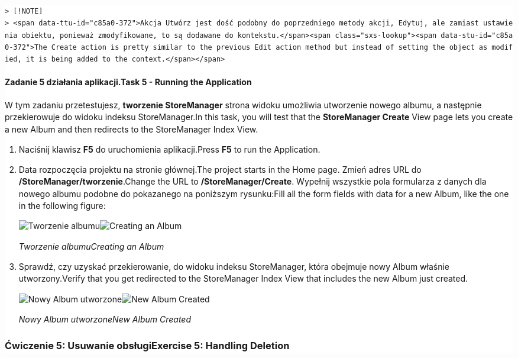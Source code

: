     > [!NOTE]
    > <span data-ttu-id="c85a0-372">Akcja Utwórz jest dość podobny do poprzedniego metody akcji, Edytuj, ale zamiast ustawienia obiektu, ponieważ zmodyfikowane, to są dodawane do kontekstu.</span><span class="sxs-lookup"><span data-stu-id="c85a0-372">The Create action is pretty similar to the previous Edit action method but instead of setting the object as modified, it is being added to the context.</span></span>

<a id="Ex4Task5"></a>

<a id="Task_5_-_Running_the_Application"></a>
#### <a name="task-5---running-the-application"></a><span data-ttu-id="c85a0-373">Zadanie 5 działania aplikacji.</span><span class="sxs-lookup"><span data-stu-id="c85a0-373">Task 5 - Running the Application</span></span>

<span data-ttu-id="c85a0-374">W tym zadaniu przetestujesz, **tworzenie StoreManager** strona widoku umożliwia utworzenie nowego albumu, a następnie przekierowuje do widoku indeksu StoreManager.</span><span class="sxs-lookup"><span data-stu-id="c85a0-374">In this task, you will test that the **StoreManager Create** View page lets you create a new Album and then redirects to the StoreManager Index View.</span></span>

1. <span data-ttu-id="c85a0-375">Naciśnij klawisz **F5** do uruchomienia aplikacji.</span><span class="sxs-lookup"><span data-stu-id="c85a0-375">Press **F5** to run the Application.</span></span>
2. <span data-ttu-id="c85a0-376">Data rozpoczęcia projektu na stronie głównej.</span><span class="sxs-lookup"><span data-stu-id="c85a0-376">The project starts in the Home page.</span></span> <span data-ttu-id="c85a0-377">Zmień adres URL do **/StoreManager/tworzenie**.</span><span class="sxs-lookup"><span data-stu-id="c85a0-377">Change the URL to **/StoreManager/Create**.</span></span> <span data-ttu-id="c85a0-378">Wypełnij wszystkie pola formularza z danych dla nowego albumu podobne do pokazanego na poniższym rysunku:</span><span class="sxs-lookup"><span data-stu-id="c85a0-378">Fill all the form fields with data for a new Album, like the one in the following figure:</span></span>

    <span data-ttu-id="c85a0-379">![Tworzenie albumu](aspnet-mvc-4-helpers-forms-and-validation/_static/image13.png "tworzeniu albumu")</span><span class="sxs-lookup"><span data-stu-id="c85a0-379">![Creating an Album](aspnet-mvc-4-helpers-forms-and-validation/_static/image13.png "Creating an Album")</span></span>

    <span data-ttu-id="c85a0-380">*Tworzenie albumu*</span><span class="sxs-lookup"><span data-stu-id="c85a0-380">*Creating an Album*</span></span>
3. <span data-ttu-id="c85a0-381">Sprawdź, czy uzyskać przekierowanie, do widoku indeksu StoreManager, która obejmuje nowy Album właśnie utworzony.</span><span class="sxs-lookup"><span data-stu-id="c85a0-381">Verify that you get redirected to the StoreManager Index View that includes the new Album just created.</span></span>

    <span data-ttu-id="c85a0-382">![Nowy Album utworzone](aspnet-mvc-4-helpers-forms-and-validation/_static/image14.png "nowy Album utworzone")</span><span class="sxs-lookup"><span data-stu-id="c85a0-382">![New Album Created](aspnet-mvc-4-helpers-forms-and-validation/_static/image14.png "New Album Created")</span></span>

    <span data-ttu-id="c85a0-383">*Nowy Album utworzone*</span><span class="sxs-lookup"><span data-stu-id="c85a0-383">*New Album Created*</span></span>

<a id="Exercise5"></a>

<a id="Exercise_5_Handling_Deletion"></a>
### <a name="exercise-5-handling-deletion"></a><span data-ttu-id="c85a0-384">Ćwiczenie 5: Usuwanie obsługi</span><span class="sxs-lookup"><span data-stu-id="c85a0-384">Exercise 5: Handling Deletion</span></span>
